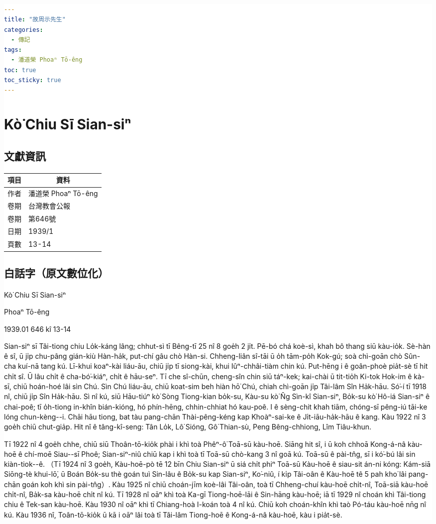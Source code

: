 ```yaml
---
title: "故周示先生"
categories:
  - 傳記
tags:
  - 潘道榮 Phoaⁿ Tō-êng
toc: true
toc_sticky: true
---
```


# Kò͘ Chiu Sī Sian-siⁿ

## 文獻資訊

| 項目 | 資料 |
|---|---|
| 作者 | 潘道榮 Phoaⁿ Tō-êng |
| 卷期 | 台灣教會公報 |
| 卷期 | 第646號 |
| 日期 | 1939/1 |
| 頁數 | 13-14 |

## 白話字（原文數位化）

Kò͘ Chiu Sī Sian-siⁿ

Phoaⁿ Tō-êng

1939.01 646 kî 13-14

Sian-siⁿ sī Tâi-tiong chiu Lo̍k-káng lâng; chhut-sì tī Bêng-tī 25 nî 8 goe̍h 2 ji̍t. Pē-bó chá koè-sì, khah bô thang siū kàu-io̍k. Sè-hàn ê sî, ū ji̍p chu-pâng gián-kiù Hàn-ha̍k, put-chí gâu chò Hàn-si. Chheng-liân sî-tāi ū o̍h tām-po̍h Kok-gú; soà chì-goān chò Sûn-cha kuí-nā tang kú. Lī-khui koaⁿ-kài liáu-āu, chiū ji̍p tī siong-kài, khui Iûⁿ-chhâi-tiàm chin kú. Put-hēng i ê goân-phoè pia̍t-sè tī hit chi̍t sî. Ū lâu chi̍t ê cha-bó͘-kiáⁿ, chi̍t ê hāu-seⁿ. Tī che sî-chūn, cheng-sîn chin siū táⁿ-kek; kai-chài ū tit-tio̍h Ki-tok Hok-im ê kà-sī, chiū hoán-hoé lâi sìn Chú. Sìn Chú liáu-āu, chiū koat-sim beh hiàn hō͘ Chú, chiah chì-goān ji̍p Tâi-lâm Sîn Ha̍k-hāu. Só͘-í tī 1918 nî, chiū ji̍p Sîn Ha̍k-hāu. Sì nî kú, siū Hāu-tiúⁿ kò͘ Sòng Tiong-kian bo̍k-su, Kàu-su kò͘ N̂g Sìn-kî Sian-siⁿ, Bo̍k-su kò͘ Hô-iá Sian-siⁿ ê chai-poê; tī o̍h-tiong in-khîn bián-kióng, hó phín-hēng, chhin-chhiat hó kau-poê. I ê sèng-chit khah tiām, chóng-sī pêng-iú tāi-ke lóng chun-kèng--i. Chāi hāu tiong, bat tàu pang-chān Thài-pêng-kéng kap Khoàⁿ-sai-ke ê Ji̍t-iāu-ha̍k-hāu ê kang. Kàu 1922 nî 3 goe̍h chiū chut-gia̍p. Hit nî ê tâng-kî-seng: Tân Lo̍k, Lô͘ Sióng, Gô͘ Thian-sù, Peng Bêng-chhiong, Lîm Tiâu-khun.

Tī 1922 nî 4 goe̍h chhe, chiū siū Thoân-tō-kio̍k phài i khì toà Phêⁿ-ô͘ Toā-sū kàu-hoē. Siāng hit sî, i ū koh chhoā Kong-á-nâ kàu-hoē ê chí-moē Siau--sī Phoê; Sian-siⁿ-niû chiū kap i khì toà tī Toā-sū chò-kang 3 nî goā kú. Toā-sū ê pài-tn̂g, sī i kó͘-bú lâi sin kiàn-tiok--ê. （Tī 1924 nî 3 goe̍h, Kàu-hoē-pò tē 12 bīn Chiu Sian-siⁿ ū siá chi̍t phiⁿ Toā-sū Kàu-hoē ê siau-sit án-ni kóng: Kám-siā Siōng-tè khui-lō͘, ū Boán Bo̍k-su thè goán tuì Sin-lâu ê Bo̍k-su kap Sian-siⁿ, Ko͘-niû, í ki̍p Tâi-oân ê Kàu-hoē tê 5 pah kho͘ lâi pang-chān goán koh khì sin pài-tn̂g）. Kàu 1925 nî chiū choán-jīm koè-lâi Tâi-oân, toà tī Chheng-chuí kàu-hoē chi̍t-nî, Toā-siā kàu-hoē chi̍t-nî, Ba̍k-sa kàu-hoē chi̍t nî kú. Tī 1928 nî oāⁿ khì toà Ka-gī Tiong-hoē-lāi ê Sin-hāng kàu-hoē; iā tī 1929 nî choán khì Tâi-tiong chiu ê Tek-san kàu-hoē. Kàu 1930 nî oāⁿ khì tī Chiang-hoà I-koán toà 4 nî kú. Chiū koh choán-khîn khì taò Pó-táu kàu-hoē nn̄g nî kú. Kàu 1936 nî, Toân-tō-kio̍k ū kā i oāⁿ lâi toà tī Tâi-lâm Tiong-hoē ê Kong-á-nâ kàu-hoē, kàu i pia̍t-sè.
